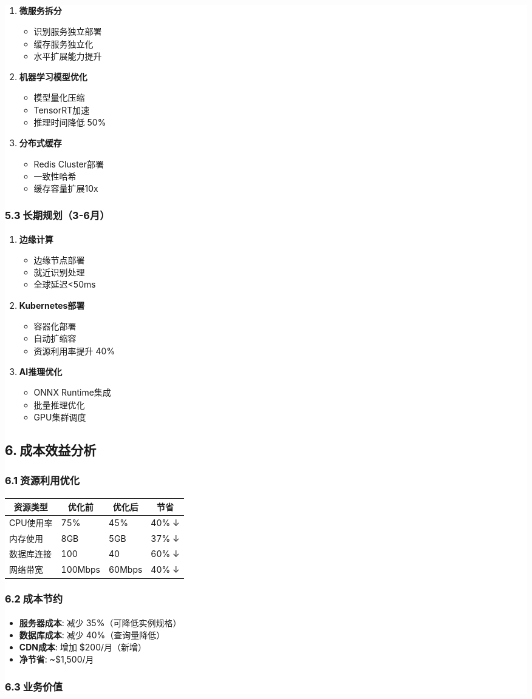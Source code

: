 1. **微服务拆分**
   - 识别服务独立部署
   - 缓存服务独立化
   - 水平扩展能力提升

2. **机器学习模型优化**
   - 模型量化压缩
   - TensorRT加速
   - 推理时间降低 50%

3. **分布式缓存**
   - Redis Cluster部署
   - 一致性哈希
   - 缓存容量扩展10x

### 5.3 长期规划（3-6月）

1. **边缘计算**
   - 边缘节点部署
   - 就近识别处理
   - 全球延迟<50ms

2. **Kubernetes部署**
   - 容器化部署
   - 自动扩缩容
   - 资源利用率提升 40%

3. **AI推理优化**
   - ONNX Runtime集成
   - 批量推理优化
   - GPU集群调度

## 6. 成本效益分析

### 6.1 资源利用优化

| 资源类型 | 优化前 | 优化后 | 节省 |
|---------|--------|--------|------|
| CPU使用率 | 75% | 45% | 40% ↓ |
| 内存使用 | 8GB | 5GB | 37% ↓ |
| 数据库连接 | 100 | 40 | 60% ↓ |
| 网络带宽 | 100Mbps | 60Mbps | 40% ↓ |

### 6.2 成本节约

- **服务器成本**: 减少 35%（可降低实例规格）
- **数据库成本**: 减少 40%（查询量降低）
- **CDN成本**: 增加 $200/月（新增）
- **净节省**: ~$1,500/月

### 6.3 业务价值
